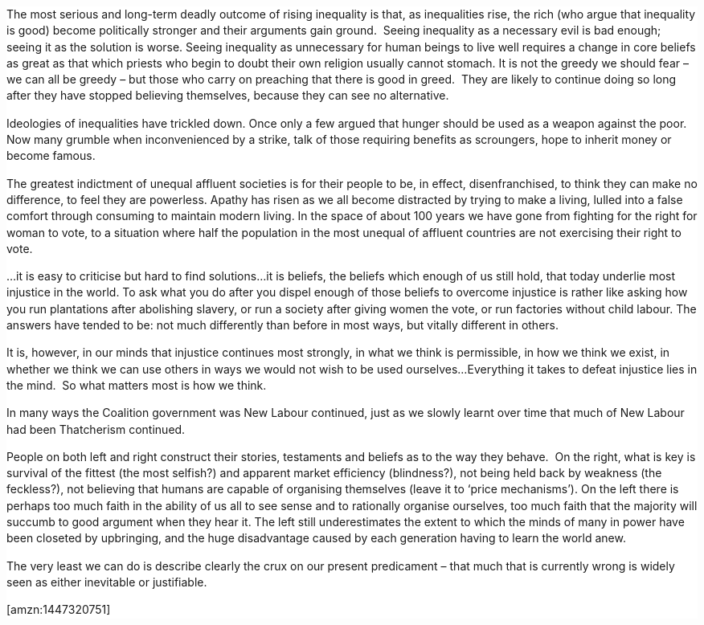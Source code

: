 The most serious and long-term deadly outcome of rising inequality is that, as
inequalities rise, the rich (who argue that inequality is good) become
politically stronger and their arguments gain ground.  Seeing inequality as a
necessary evil is bad enough; seeing it as the solution is worse. Seeing
inequality as unnecessary for human beings to live well requires a change in
core beliefs as great as that which priests who begin to doubt their own
religion usually cannot stomach. It is not the greedy we should fear – we can
all be greedy – but those who carry on preaching that there is good in greed. 
They are likely to continue doing so long after they have stopped believing
themselves, because they can see no alternative. 

Ideologies of inequalities have trickled down. Once only a few argued that
hunger should be used as a weapon against the poor. Now many grumble when
inconvenienced by a strike, talk of those requiring benefits as scroungers, hope
to inherit money or become famous. 

The greatest indictment of unequal affluent societies is for their people to be,
in effect, disenfranchised, to think they can make no difference, to feel they
are powerless. Apathy has risen as we all become distracted by trying to make a
living, lulled into a false comfort through consuming to maintain modern living.
In the space of about 100 years we have gone from fighting for the right for
woman to vote, to a situation where half the population in the most unequal of
affluent countries are not exercising their right to vote.  

…it is easy to criticise but hard to find solutions…it is beliefs, the beliefs
which enough of us still hold, that today underlie most injustice in the world.
To ask what you do after you dispel enough of those beliefs to overcome
injustice is rather like asking how you run plantations after abolishing
slavery, or run a society after giving women the vote, or run factories without
child labour. The answers have tended to be: not much differently than before in
most ways, but vitally different in others.

It is, however, in our minds that injustice continues most strongly, in what we
think is permissible, in how we think we exist, in whether we think we can use
others in ways we would not wish to be used ourselves…Everything it takes to
defeat injustice lies in the mind.  So what matters most is how we think. 

In many ways the Coalition government was New Labour continued, just as we
slowly learnt over time that much of New Labour had been Thatcherism continued. 

People on both left and right construct their stories, testaments and beliefs as
to the way they behave.  On the right, what is key is survival of the fittest
(the most selfish?) and apparent market efficiency (blindness?), not being held
back by weakness (the feckless?), not believing that humans are capable of
organising themselves (leave it to ‘price mechanisms’). On the left there is
perhaps too much faith in the ability of us all to see sense and to rationally
organise ourselves, too much faith that the majority will succumb to good
argument when they hear it. The left still underestimates the extent to which
the minds of many in power have been closeted by upbringing, and the huge
disadvantage caused by each generation having to learn the world anew. 

The very least we can do is describe clearly the crux on our present predicament
– that much that is currently wrong is widely seen as either inevitable or
justifiable. 

[amzn:1447320751]

